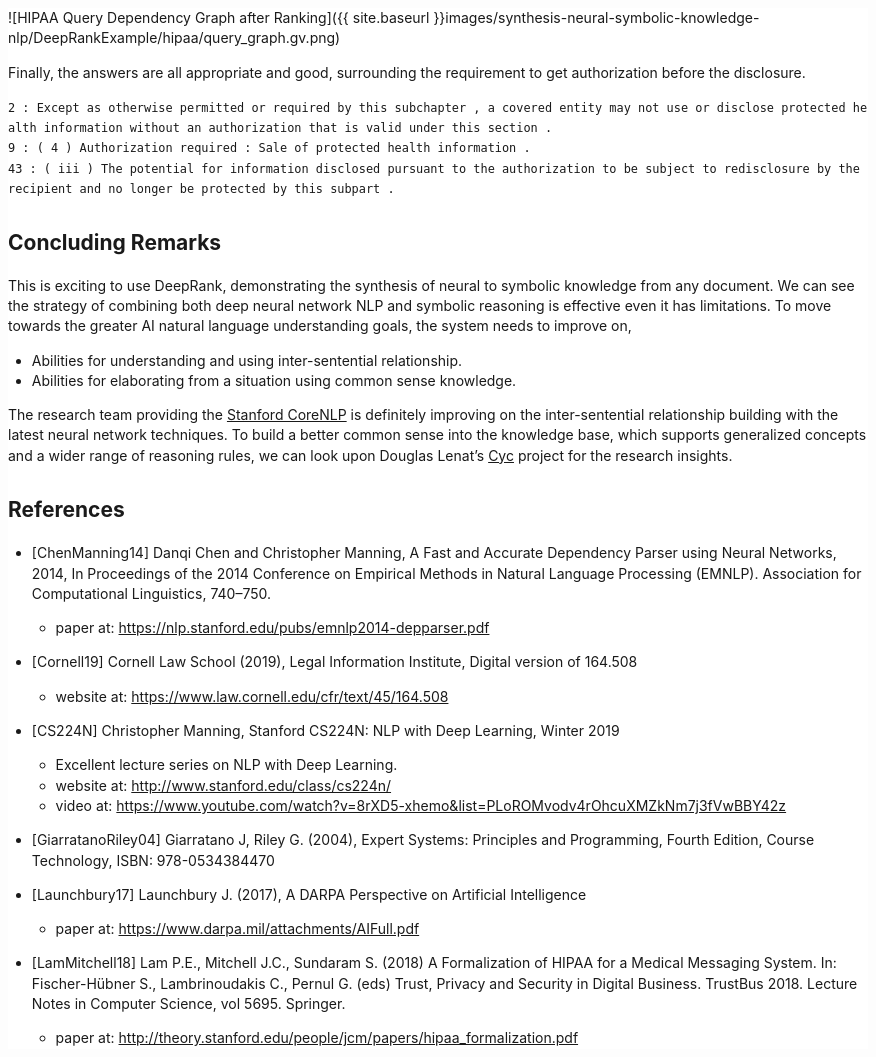 ![HIPAA Query Dependency Graph after Ranking]({{ site.baseurl }}images/synthesis-neural-symbolic-knowledge-nlp/DeepRankExample/hipaa/query_graph.gv.png)

Finally, the answers are all appropriate and good, surrounding the requirement to get authorization before the disclosure.

```
2 : Except as otherwise permitted or required by this subchapter , a covered entity may not use or disclose protected health information without an authorization that is valid under this section . 
9 : ( 4 ) Authorization required : Sale of protected health information . 
43 : ( iii ) The potential for information disclosed pursuant to the authorization to be subject to redisclosure by the recipient and no longer be protected by this subpart .
```

## <a name='Conclusion'></a> Concluding Remarks

This is exciting to use DeepRank, demonstrating the synthesis of neural to symbolic knowledge from any document. We can see the strategy of combining both deep neural network NLP and symbolic reasoning is effective even it has limitations. To move towards the greater AI natural language understanding goals, the system needs to improve on,

* Abilities for understanding and using inter-sentential relationship.
* Abilities for elaborating from a situation using common sense knowledge.

The research team providing the [Stanford CoreNLP](https://stanfordnlp.github.io/CoreNLP/) is definitely improving on the inter-sentential relationship building with the latest neural network techniques. To build a better common sense into the knowledge base, which supports generalized concepts and a wider range of reasoning rules, we can look upon Douglas Lenat’s [Cyc](https://en.wikipedia.org/wiki/Cyc) project for the research insights.


## <a name='References'></a> References

* <a name="ChenManning14">[ChenManning14]</a> Danqi Chen and Christopher Manning, A Fast and Accurate Dependency Parser using Neural Networks, 2014, In Proceedings of the 2014 Conference on Empirical Methods in Natural Language Processing (EMNLP). Association for Computational Linguistics, 740–750.
  * paper at: <https://nlp.stanford.edu/pubs/emnlp2014-depparser.pdf>

* <a name="Cornell19">[Cornell19]</a> Cornell Law School (2019), Legal Information Institute, Digital version of 164.508
  * website at: <https://www.law.cornell.edu/cfr/text/45/164.508>

* <a name="CS224N">[CS224N]</a> Christopher Manning, Stanford CS224N: NLP with Deep Learning, Winter 2019
  * Excellent lecture series on NLP with Deep Learning.
  * website at: <http://www.stanford.edu/class/cs224n/>
  * video at: <https://www.youtube.com/watch?v=8rXD5-xhemo&list=PLoROMvodv4rOhcuXMZkNm7j3fVwBBY42z>

* <a name= "GiarratanoRiley04">[GiarratanoRiley04]</a> Giarratano J, Riley G. (2004), Expert Systems: Principles and Programming, Fourth Edition, Course Technology, ISBN: 978-0534384470

* <a name="Launchbury17">[Launchbury17]</a> Launchbury J. (2017), A DARPA Perspective on Artificial Intelligence
  * paper at: <https://www.darpa.mil/attachments/AIFull.pdf>

* <a name="LamMitchell18">[LamMitchell18]</a> Lam P.E., Mitchell J.C., Sundaram S. (2018) A Formalization of HIPAA for a Medical Messaging System. In: Fischer-Hübner S., Lambrinoudakis C., Pernul G. (eds) Trust, Privacy and Security in Digital Business. TrustBus 2018. Lecture Notes in Computer Science, vol 5695. Springer.
  * paper at: <http://theory.stanford.edu/people/jcm/papers/hipaa_formalization.pdf>

